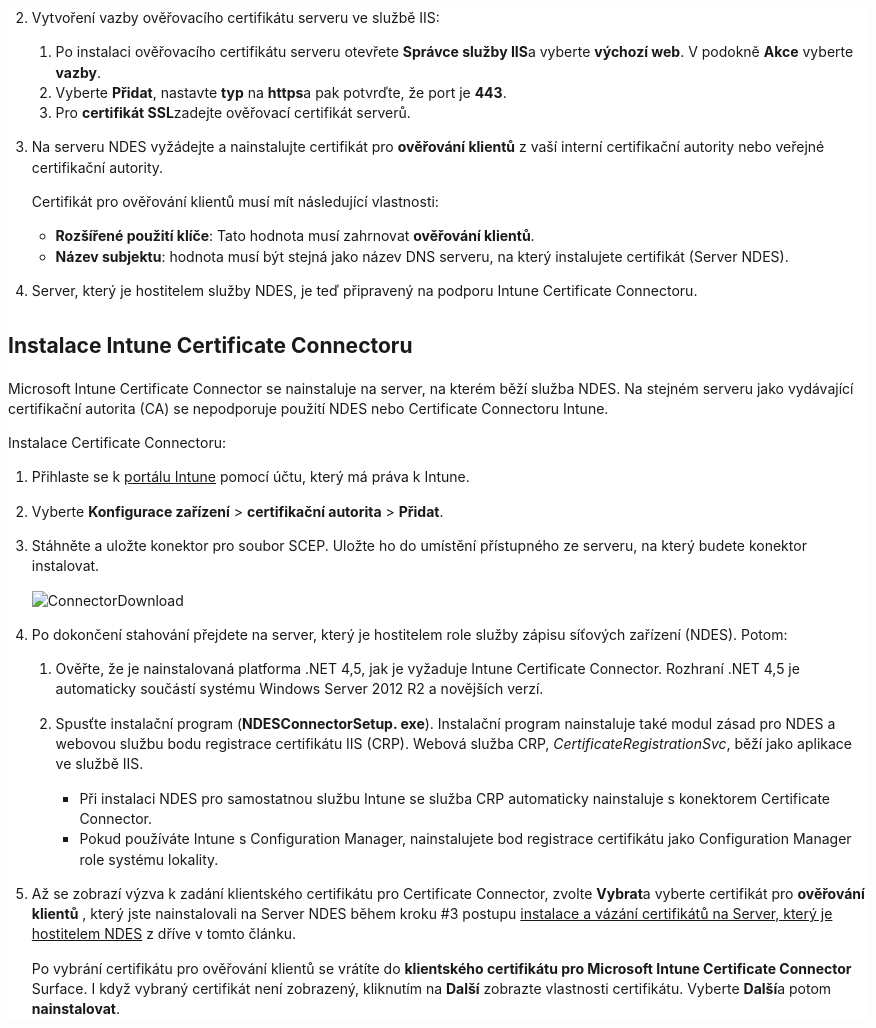 2. Vytvoření vazby ověřovacího certifikátu serveru ve službě IIS:  
  
   1. Po instalaci ověřovacího certifikátu serveru otevřete **Správce služby IIS**a vyberte **výchozí web**. V podokně **Akce** vyberte **vazby**.  
   1. Vyberte **Přidat**, nastavte **typ** na **https**a pak potvrďte, že port je **443**.  
   1. Pro **certifikát SSL**zadejte ověřovací certifikát serverů.  
 
3. Na serveru NDES vyžádejte a nainstalujte certifikát pro **ověřování klientů** z vaší interní certifikační autority nebo veřejné certifikační autority.  

   Certifikát pro ověřování klientů musí mít následující vlastnosti:  
   - **Rozšířené použití klíče**: Tato hodnota musí zahrnovat **ověřování klientů**.  
   - **Název subjektu**: hodnota musí být stejná jako název DNS serveru, na který instalujete certifikát (Server NDES).  

4. Server, který je hostitelem služby NDES, je teď připravený na podporu Intune Certificate Connectoru.  

## <a name="install-the-intune-certificate-connector"></a>Instalace Intune Certificate Connectoru  
Microsoft Intune Certificate Connector se nainstaluje na server, na kterém běží služba NDES. Na stejném serveru jako vydávající certifikační autorita (CA) se nepodporuje použití NDES nebo Certificate Connectoru Intune.  

Instalace Certificate Connectoru:  
1. Přihlaste se k [portálu Intune](https://aka.ms/intuneportal) pomocí účtu, který má práva k Intune.  

2. Vyberte **Konfigurace zařízení** > **certifikační autorita** > **Přidat**.  

3. Stáhněte a uložte konektor pro soubor SCEP. Uložte ho do umístění přístupného ze serveru, na který budete konektor instalovat.

   ![ConnectorDownload](./media/certificates-scep-configure/download-certificates-connector.png)

4. Po dokončení stahování přejdete na server, který je hostitelem role služby zápisu síťových zařízení (NDES). Potom:  

   1. Ověřte, že je nainstalovaná platforma .NET 4,5, jak je vyžaduje Intune Certificate Connector. Rozhraní .NET 4,5 je automaticky součástí systému Windows Server 2012 R2 a novějších verzí.  
   2. Spusťte instalační program (**NDESConnectorSetup. exe**). Instalační program nainstaluje také modul zásad pro NDES a webovou službu bodu registrace certifikátu IIS (CRP). Webová služba CRP, *CertificateRegistrationSvc*, běží jako aplikace ve službě IIS.  

      - Při instalaci NDES pro samostatnou službu Intune se služba CRP automaticky nainstaluje s konektorem Certificate Connector. 
      - Pokud používáte Intune s Configuration Manager, nainstalujete bod registrace certifikátu jako Configuration Manager role systému lokality.  
5. Až se zobrazí výzva k zadání klientského certifikátu pro Certificate Connector, zvolte **Vybrat**a vyberte certifikát pro **ověřování klientů** , který jste nainstalovali na Server NDES během kroku #3 postupu [instalace a vázání certifikátů na Server, který je hostitelem NDES](#install-and-bind-certificates-on-the-server-that-hosts-ndes) z dříve v tomto článku.  

   Po vybrání certifikátu pro ověřování klientů se vrátíte do **klientského certifikátu pro Microsoft Intune Certificate Connector** Surface. I když vybraný certifikát není zobrazený, kliknutím na **Další** zobrazte vlastnosti certifikátu. Vyberte **Další**a potom **nainstalovat**.

